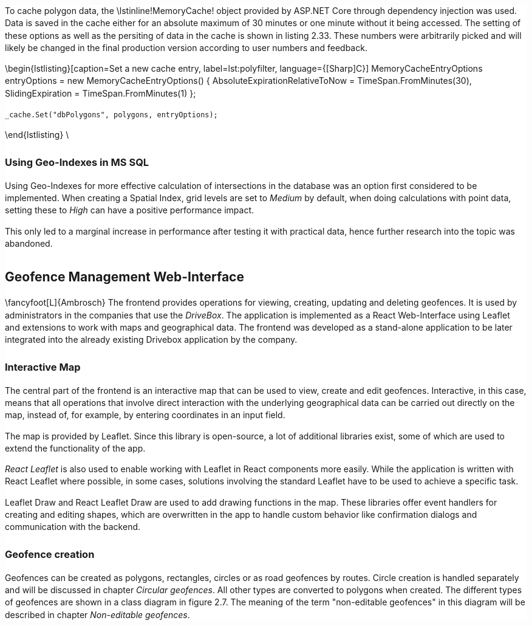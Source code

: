 To cache polygon data, the \lstinline!MemoryCache! object provided by ASP.NET Core through dependency injection was used. Data is saved in the cache either for an absolute maximum of 30 minutes or one minute without it being accessed. The setting of these options as well as the persiting of data in the cache is shown in listing 2.33. These numbers were arbitrarily picked and will likely be changed in the final production version according to user numbers and feedback.

\begin{lstlisting}[caption=Set a new cache entry, label=lst:polyfilter, language={[Sharp]C}]
    MemoryCacheEntryOptions entryOptions = new MemoryCacheEntryOptions()
    {
          AbsoluteExpirationRelativeToNow = TimeSpan.FromMinutes(30),
          SlidingExpiration = TimeSpan.FromMinutes(1)
    };

    _cache.Set("dbPolygons", polygons, entryOptions);
\end{lstlisting} \


### Using Geo-Indexes in MS SQL
Using Geo-Indexes for more effective calculation of intersections in the database was an option first considered to be implemented. When creating a Spatial Index, grid levels are set to *Medium* by default, when doing calculations with point data, setting these to *High* can have a positive performance impact.

This only led to a marginal increase in performance after testing it with practical data, hence further research into the topic was abandoned.


## Geofence Management Web-Interface
\fancyfoot[L]{Ambrosch}
The frontend provides operations for viewing, creating, updating and deleting geofences. It is used by administrators in the companies that use the _DriveBox_. The application is implemented as a React Web-Interface using Leaflet and extensions to work with maps and geographical data. The frontend was developed as a stand-alone application to be later integrated into the already existing Drivebox application by the company.


### Interactive Map
The central part of the frontend is an interactive map that can be used to view, create and edit geofences. Interactive, in this case, means that all operations that involve direct interaction with the underlying geographical data can be carried out directly on the map, instead of, for example, by entering coordinates in an input field.

The map is provided by Leaflet. Since this library is open-source, a lot of additional libraries exist, some of which are used to extend the functionality of the app.

_React Leaflet_ is also used to enable working with Leaflet in React components more easily. While the application is written with React Leaflet where possible, in some cases, solutions involving the standard Leaflet have to be used to achieve a specific task.

Leaflet Draw and React Leaflet Draw are used to add drawing functions in the map. These libraries offer event handlers for creating and editing shapes, which are overwritten in the app to handle custom behavior like confirmation dialogs and communication with the backend.


### Geofence creation
Geofences can be created as polygons, rectangles, circles or as road geofences by routes. Circle creation is handled separately and will be discussed in chapter _Circular geofences_. All other types are converted to polygons when created. The different types of geofences are shown in a class diagram in figure 2.7. The meaning of the term "non-editable geofences" in this diagram will be described in chapter _Non-editable geofences_.
